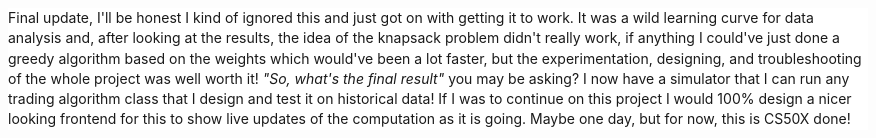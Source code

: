 Final update, I'll be honest I kind of ignored this and just got on with getting it to work. It was a wild learning curve for data analysis and, after looking at the results, the idea of the knapsack problem didn't really work, if anything I could've just done a greedy algorithm based on the weights which would've been a lot faster, but the experimentation, designing, and troubleshooting of the whole project was well worth it! _"So, what's the final result"_ you may be asking? I now have a simulator that I can run any trading algorithm class that I design and test it on historical data! If I was to continue on this project I would 100% design a nicer looking frontend for this to show live updates of the computation as it is going. Maybe one day, but for now, this is CS50X done!
